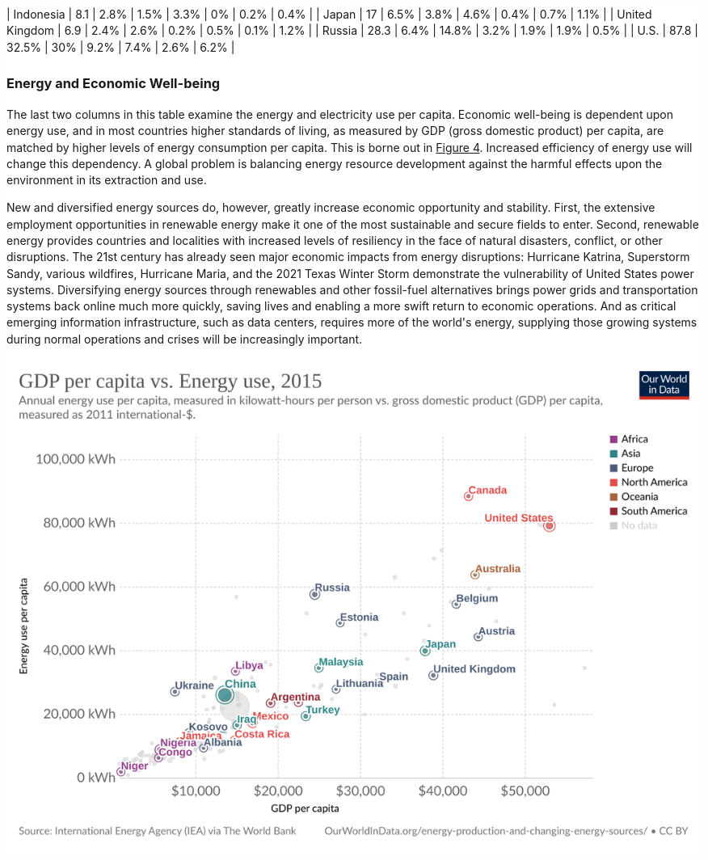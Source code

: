 | Indonesia      | 8.1                               | 2.8%       | 1.5%        | 3.3%       | 0%      | 0.2%      | 0.4%              |
| Japan          | 17                                | 6.5%       | 3.8%        | 4.6%       | 0.4%    | 0.7%      | 1.1%              |
| United Kingdom | 6.9                               | 2.4%       | 2.6%        | 0.2%       | 0.5%    | 0.1%      | 1.2%              |
| Russia         | 28.3                              | 6.4%       | 14.8%       | 3.2%       | 1.9%    | 1.9%      | 0.5%              |
| U.S.           | 87.8                              | 32.5%      | 30%         | 9.2%       | 7.4%    | 2.6%      | 6.2%              |




### Energy and Economic Well-being

The last two columns in this table examine the energy and electricity use per
capita. Economic well-being is dependent upon energy use, and in most countries
higher standards of living, as measured by GDP (gross domestic product) per
capita, are matched by higher levels of energy consumption per capita. This is
borne out in [Figure 4](#Figure4). Increased efficiency of energy use will change
this dependency. A global problem is balancing energy resource development
against the harmful effects upon the environment in its extraction and use.

New and diversified energy sources do, however, greatly increase economic opportunity and stability. First, the extensive employment opportunities in renewable energy make it one of the most sustainable and secure fields to enter. Second, renewable energy provides countries and localities with increased levels of resiliency in the face of natural disasters, conflict, or other disruptions. The 21st century has already seen major economic impacts from energy disruptions: Hurricane Katrina, Superstorm Sandy, various wildfires, Hurricane Maria, and the 2021 Texas Winter Storm demonstrate the vulnerability of United States power systems. Diversifying energy sources through renewables and other fossil-fuel alternatives brings power grids and transportation systems back online much more quickly, saving lives and enabling a more swift return to economic operations. And as critical emerging information infrastructure, such as data centers, requires more of the world's energy, supplying those growing systems during normal operations and crises will be increasingly important.

![A scatter plot of power consumption per capita versus G D P per capita for various countries. Power consumption in kilowatt per capita is shown along the horizontal axis and G D P per capita is show alon g the vertical axis.](../resources/Figure_07_09_04.svg "Power consumption per capita versus GDP per capita for various countries. Note the increase in energy usage with increasing GDP. (2015, credit: International Energy Agency (IEA) via The World Bank)")